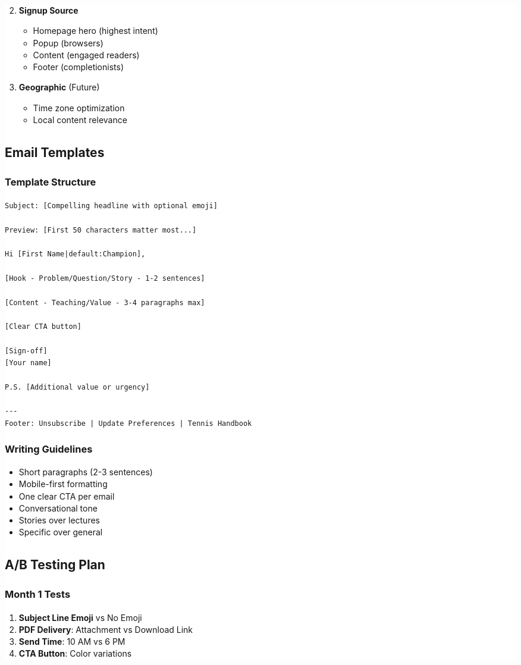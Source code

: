 2. **Signup Source**
   - Homepage hero (highest intent)
   - Popup (browsers)
   - Content (engaged readers)
   - Footer (completionists)

3. **Geographic** (Future)
   - Time zone optimization
   - Local content relevance

## Email Templates

### Template Structure
```
Subject: [Compelling headline with optional emoji]

Preview: [First 50 characters matter most...]

Hi [First Name|default:Champion],

[Hook - Problem/Question/Story - 1-2 sentences]

[Content - Teaching/Value - 3-4 paragraphs max]

[Clear CTA button]

[Sign-off]
[Your name]

P.S. [Additional value or urgency]

---
Footer: Unsubscribe | Update Preferences | Tennis Handbook
```

### Writing Guidelines
- Short paragraphs (2-3 sentences)
- Mobile-first formatting
- One clear CTA per email
- Conversational tone
- Stories over lectures
- Specific over general

## A/B Testing Plan

### Month 1 Tests
1. **Subject Line Emoji** vs No Emoji
2. **PDF Delivery**: Attachment vs Download Link
3. **Send Time**: 10 AM vs 6 PM
4. **CTA Button**: Color variations
